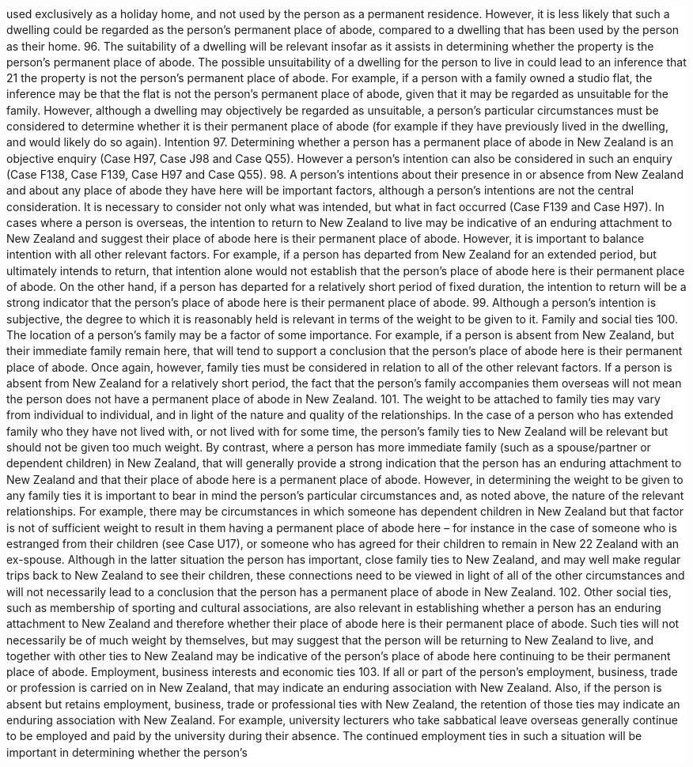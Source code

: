 used exclusively as a holiday home, and not used by the person as a permanent residence. However, it is less likely that such a dwelling could be regarded as the person’s permanent place of abode, compared to a dwelling that has been used by the person as their home. 96. The suitability of a dwelling will be relevant insofar as it assists in determining whether the property is the person’s permanent place of abode. The possible unsuitability of a dwelling for the person to live in could lead to an inference that 21 the property is not the person’s permanent place of abode. For example, if a person with a family owned a studio flat, the inference may be that the flat is not the person’s permanent place of abode, given that it may be regarded as unsuitable for the family. However, although a dwelling may objectively be regarded as unsuitable, a person’s particular circumstances must be considered to determine whether it is their permanent place of abode (for example if they have previously lived in the dwelling, and would likely do so again). Intention 97. Determining whether a person has a permanent place of abode in New Zealand is an objective enquiry (Case H97, Case J98 and Case Q55). However a person’s intention can also be considered in such an enquiry (Case F138, Case F139, Case H97 and Case Q55). 98. A person’s intentions about their presence in or absence from New Zealand and about any place of abode they have here will be important factors, although a person’s intentions are not the central consideration. It is necessary to consider not only what was intended, but what in fact occurred (Case F139 and Case H97). In cases where a person is overseas, the intention to return to New Zealand to live may be indicative of an enduring attachment to New Zealand and suggest their place of abode here is their permanent place of abode. However, it is important to balance intention with all other relevant factors. For example, if a person has departed from New Zealand for an extended period, but ultimately intends to return, that intention alone would not establish that the person’s place of abode here is their permanent place of abode. On the other hand, if a person has departed for a relatively short period of fixed duration, the intention to return will be a strong indicator that the person’s place of abode here is their permanent place of abode. 99. Although a person’s intention is subjective, the degree to which it is reasonably held is relevant in terms of the weight to be given to it. Family and social ties 100. The location of a person’s family may be a factor of some importance. For example, if a person is absent from New Zealand, but their immediate family remain here, that will tend to support a conclusion that the person’s place of abode here is their permanent place of abode. Once again, however, family ties must be considered in relation to all of the other relevant factors. If a person is absent from New Zealand for a relatively short period, the fact that the person’s family accompanies them overseas will not mean the person does not have a permanent place of abode in New Zealand. 101. The weight to be attached to family ties may vary from individual to individual, and in light of the nature and quality of the relationships. In the case of a person who has extended family who they have not lived with, or not lived with for some time, the person’s family ties to New Zealand will be relevant but should not be given too much weight. By contrast, where a person has more immediate family (such as a spouse/partner or dependent children) in New Zealand, that will generally provide a strong indication that the person has an enduring attachment to New Zealand and that their place of abode here is a permanent place of abode. However, in determining the weight to be given to any family ties it is important to bear in mind the person’s particular circumstances and, as noted above, the nature of the relevant relationships. For example, there may be circumstances in which someone has dependent children in New Zealand but that factor is not of sufficient weight to result in them having a permanent place of abode here – for instance in the case of someone who is estranged from their children (see Case U17), or someone who has agreed for their children to remain in New 22 Zealand with an ex-spouse. Although in the latter situation the person has important, close family ties to New Zealand, and may well make regular trips back to New Zealand to see their children, these connections need to be viewed in light of all of the other circumstances and will not necessarily lead to a conclusion that the person has a permanent place of abode in New Zealand. 102. Other social ties, such as membership of sporting and cultural associations, are also relevant in establishing whether a person has an enduring attachment to New Zealand and therefore whether their place of abode here is their permanent place of abode. Such ties will not necessarily be of much weight by themselves, but may suggest that the person will be returning to New Zealand to live, and together with other ties to New Zealand may be indicative of the person’s place of abode here continuing to be their permanent place of abode. Employment, business interests and economic ties 103. If all or part of the person’s employment, business, trade or profession is carried on in New Zealand, that may indicate an enduring association with New Zealand. Also, if the person is absent but retains employment, business, trade or professional ties with New Zealand, the retention of those ties may indicate an enduring association with New Zealand. For example, university lecturers who take sabbatical leave overseas generally continue to be employed and paid by the university during their absence. The continued employment ties in such a situation will be important in determining whether the person’s